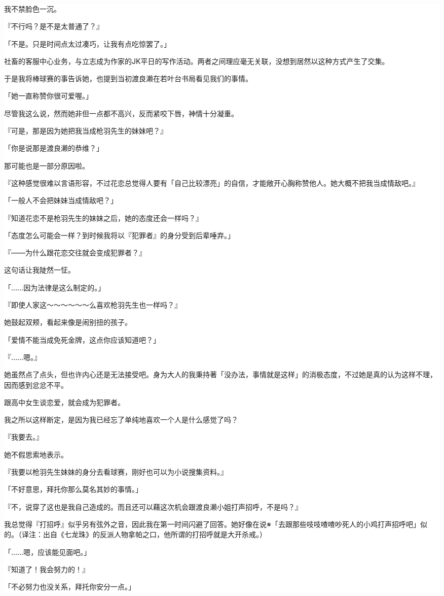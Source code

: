 我不禁脸色一沉。

『不行吗？是不是太普通了？』

「不是。只是时间点太过凑巧，让我有点吃惊罢了。」

社畜的客服中心业务，与立志成为作家的JK平日的写作活动。两者之间理应毫无关联，没想到居然以这种方式产生了交集。

于是我将棒球赛的事告诉她，也提到当初渡良濑在若叶台书局看见我们的事情。

「她一直称赞你很可爱喔。」

尽管我这么说，然而她非但一点都不高兴，反而紧咬下唇，神情十分凝重。

『可是，那是因为她把我当成枪羽先生的妹妹吧？』

「你是说那是渡良濑的恭维？」

那可能也是一部分原因啦。

『这种感觉很难以言语形容，不过花恋总觉得人要有「自己比较漂亮」的自信，才能敞开心胸称赞他人。她大概不把我当成情敌吧。』

「一般人不会把妹妹当成情敌吧？」

『知道花恋不是枪羽先生的妹妹之后，她的态度还会一样吗？』

「态度怎么可能会一样？到时候我将以『犯罪者』的身分受到后辈唾弃。」

『——为什么跟花恋交往就会变成犯罪者？』

这句话让我陡然一怔。

「……因为法律是这么制定的。」

『即使人家这～～～～～～么喜欢枪羽先生也一样吗？』

她鼓起双颊，看起来像是闹别扭的孩子。

「爱情不能当成免死金牌，这点你应该知道吧？」

『……嗯。』

她虽然点了点头，但也许内心还是无法接受吧。身为大人的我秉持著「没办法，事情就是这样」的消极态度，不过她是真的认为这样不理，因而感到忿忿不平。

跟高中女生谈恋爱，就会成为犯罪者。

我之所以这样断定，是因为我已经忘了单纯地喜欢一个人是什么感觉了吗？

『我要去。』

她不假思索地表示。

『我要以枪羽先生妹妹的身分去看球赛，刚好也可以为小说搜集资料。』

「不好意思，拜托你那么莫名其妙的事情。」

『不，说穿了这也是我自己造成的。而且还可以藉这次机会跟渡良濑小姐打声招呼，不是吗？』

我总觉得『打招呼』似乎另有弦外之音，因此我在第一时间闪避了回答。她好像在说※「去跟那些吱吱喳喳吵死人的小鸡打声招呼吧」似的。（译注：出自《七龙珠》的反派人物拿帕之口，他所谓的打招呼就是大开杀戒。）

「……嗯，应该能见面吧。」

『知道了！我会努力的！』

「不必努力也没关系，拜托你安分一点。」
